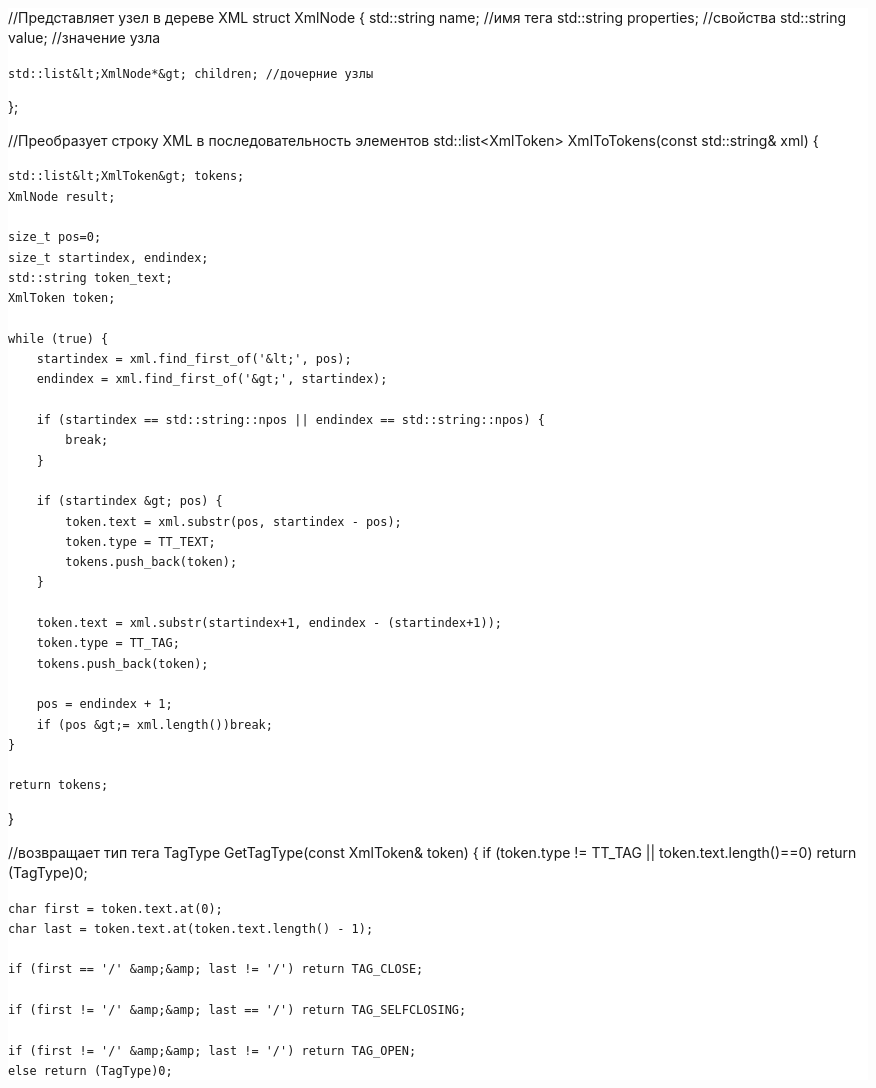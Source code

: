 //Представляет узел в дереве XML
struct XmlNode {
    std::string name; //имя тега
    std::string properties; //свойства
    std::string value; //значение узла

    std::list&lt;XmlNode*&gt; children; //дочерние узлы
};


//Преобразует строку XML в последовательность элементов
std::list&lt;XmlToken&gt; XmlToTokens(const std::string&amp; xml) {

    std::list&lt;XmlToken&gt; tokens;
    XmlNode result;

    size_t pos=0;
    size_t startindex, endindex;
    std::string token_text;
    XmlToken token;

    while (true) {
        startindex = xml.find_first_of('&lt;', pos);
        endindex = xml.find_first_of('&gt;', startindex);

        if (startindex == std::string::npos || endindex == std::string::npos) {
            break;
        }

        if (startindex &gt; pos) {
            token.text = xml.substr(pos, startindex - pos);
            token.type = TT_TEXT;
            tokens.push_back(token);
        }

        token.text = xml.substr(startindex+1, endindex - (startindex+1));
        token.type = TT_TAG;
        tokens.push_back(token);

        pos = endindex + 1;
        if (pos &gt;= xml.length())break;
    }   

    return tokens;
}

//возвращает тип тега
TagType GetTagType(const XmlToken&amp; token) {
    if (token.type != TT_TAG || token.text.length()==0) return (TagType)0;


    char first = token.text.at(0);
    char last = token.text.at(token.text.length() - 1);

    if (first == '/' &amp;&amp; last != '/') return TAG_CLOSE;

    if (first != '/' &amp;&amp; last == '/') return TAG_SELFCLOSING;

    if (first != '/' &amp;&amp; last != '/') return TAG_OPEN;
    else return (TagType)0;
